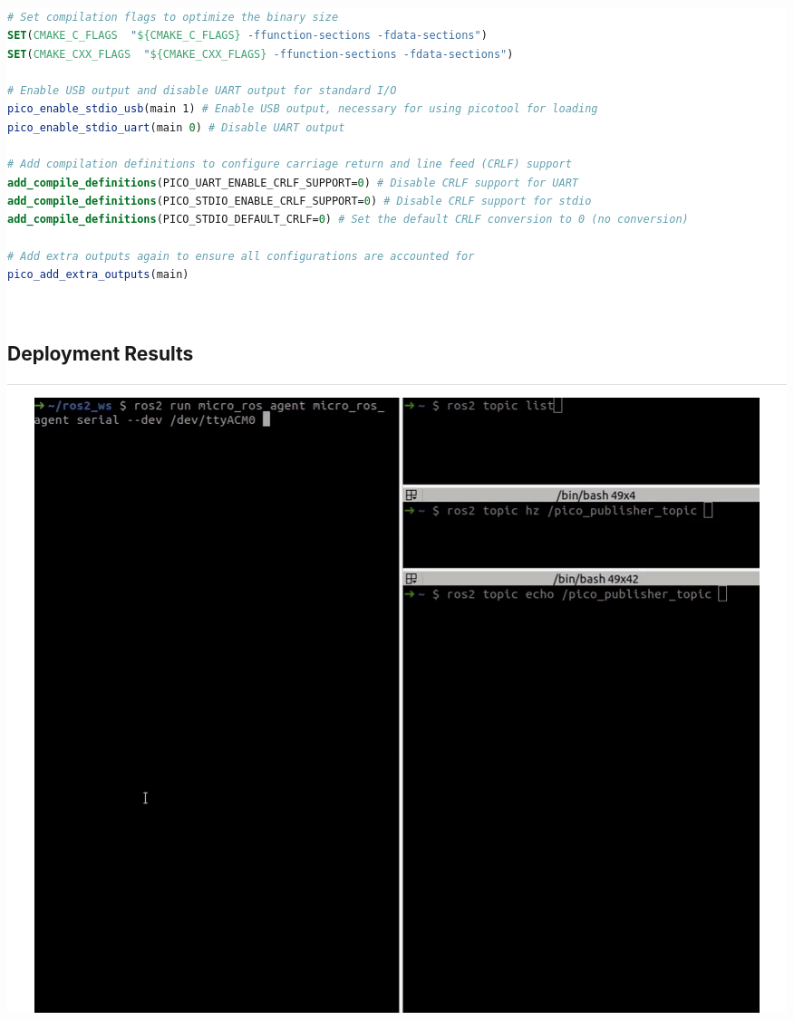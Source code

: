 ```cmake
# Set compilation flags to optimize the binary size
SET(CMAKE_C_FLAGS  "${CMAKE_C_FLAGS} -ffunction-sections -fdata-sections")
SET(CMAKE_CXX_FLAGS  "${CMAKE_CXX_FLAGS} -ffunction-sections -fdata-sections")

# Enable USB output and disable UART output for standard I/O
pico_enable_stdio_usb(main 1) # Enable USB output, necessary for using picotool for loading
pico_enable_stdio_uart(main 0) # Disable UART output

# Add compilation definitions to configure carriage return and line feed (CRLF) support
add_compile_definitions(PICO_UART_ENABLE_CRLF_SUPPORT=0) # Disable CRLF support for UART
add_compile_definitions(PICO_STDIO_ENABLE_CRLF_SUPPORT=0) # Disable CRLF support for stdio
add_compile_definitions(PICO_STDIO_DEFAULT_CRLF=0) # Set the default CRLF conversion to 0 (no conversion)

# Add extra outputs again to ensure all configurations are accounted for
pico_add_extra_outputs(main)

```

<br>

## Deployment Results
<hr style="height: 1px; background-color: #dfe2e5; border: none;">

<div style="display: flex; justify-content: center;">
    <img src="/config/assets/images/Micro-ROS/pico_publisher_template_deployment.gif" style="background: transparent;" >
</div>
